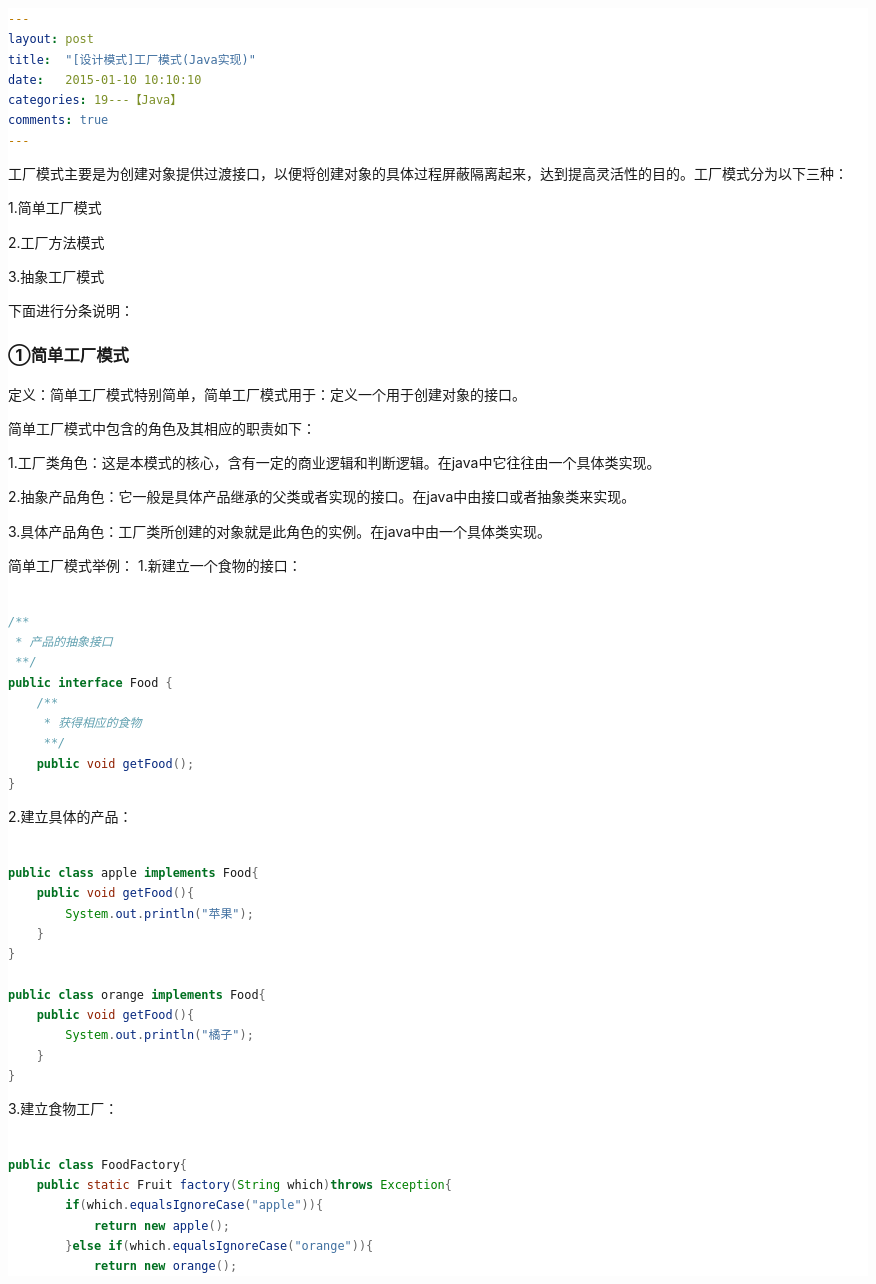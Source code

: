 ```yaml
---
layout: post
title:  "[设计模式]工厂模式(Java实现)"
date:   2015-01-10 10:10:10
categories: 19---【Java】
comments: true
---
```


工厂模式主要是为创建对象提供过渡接口，以便将创建对象的具体过程屏蔽隔离起来，达到提高灵活性的目的。工厂模式分为以下三种：

1.简单工厂模式

2.工厂方法模式

3.抽象工厂模式

下面进行分条说明：

### ①简单工厂模式
定义：简单工厂模式特别简单，简单工厂模式用于：定义一个用于创建对象的接口。

简单工厂模式中包含的角色及其相应的职责如下：

1.工厂类角色：这是本模式的核心，含有一定的商业逻辑和判断逻辑。在java中它往往由一个具体类实现。

2.抽象产品角色：它一般是具体产品继承的父类或者实现的接口。在java中由接口或者抽象类来实现。

3.具体产品角色：工厂类所创建的对象就是此角色的实例。在java中由一个具体类实现。

简单工厂模式举例：
1.新建立一个食物的接口： 
```java

/** 
 * 产品的抽象接口 
 **/  
public interface Food {  
    /** 
     * 获得相应的食物 
     **/  
    public void getFood();  
}  
```
2.建立具体的产品：
```java

public class apple implements Food{  
    public void getFood(){  
        System.out.println("苹果");  
    }  
}  
  
public class orange implements Food{  
    public void getFood(){  
        System.out.println("橘子");  
    }  
}  
```
3.建立食物工厂：
```java

public class FoodFactory{  
    public static Fruit factory(String which)throws Exception{  
        if(which.equalsIgnoreCase("apple")){  
            return new apple();  
        }else if(which.equalsIgnoreCase("orange")){  
            return new orange();  
```